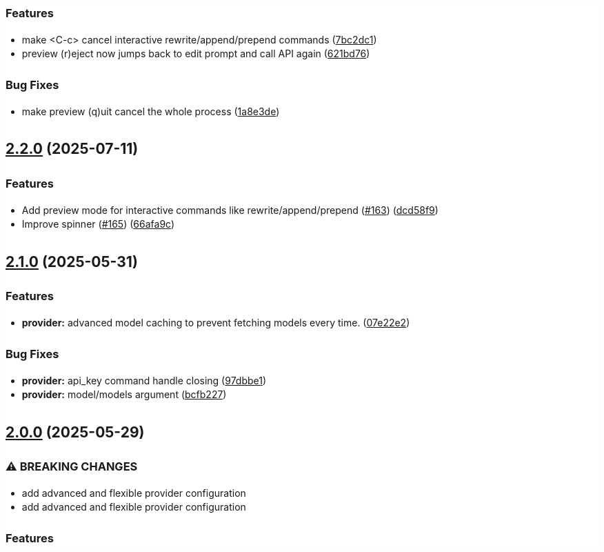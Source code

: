 ### Features

* make &lt;C-c&gt; cancel interactive rewrite/append/prepend commands ([7bc2dc1](https://github.com/frankroeder/parrot.nvim/commit/7bc2dc116e7541e5572e96010bd2b73b1c75dc34))
* preview (r)eject now jumps back to edit prompt and call API again ([621bd76](https://github.com/frankroeder/parrot.nvim/commit/621bd76108bfe83431612aed1abccca6fe1dcaea))


### Bug Fixes

* make preview (q)uit cancel the whole process ([1a8e3de](https://github.com/frankroeder/parrot.nvim/commit/1a8e3de0e4fd5d97766f2c8d99e76744334196ca))

## [2.2.0](https://github.com/frankroeder/parrot.nvim/compare/v2.1.0...v2.2.0) (2025-07-11)


### Features

* Add preview mode for interactive commands like rewrite/append/prepend ([#163](https://github.com/frankroeder/parrot.nvim/issues/163)) ([dcd58f9](https://github.com/frankroeder/parrot.nvim/commit/dcd58f9b1cff7890712760ad0b72a358a42d1a22))
* Improve spinner ([#165](https://github.com/frankroeder/parrot.nvim/issues/165)) ([66afa9c](https://github.com/frankroeder/parrot.nvim/commit/66afa9c460ddaa6f0bfe972f3795535d98911f35))

## [2.1.0](https://github.com/frankroeder/parrot.nvim/compare/v2.0.0...v2.1.0) (2025-05-31)


### Features

* **provider:** advanced model caching to prevent fetching models every time. ([07e22e2](https://github.com/frankroeder/parrot.nvim/commit/07e22e23203c81fd8100c8e630557436070a89fc))


### Bug Fixes

* **provider:** api_key command handle closing ([97dbbe1](https://github.com/frankroeder/parrot.nvim/commit/97dbbe1f90637c1cd895c07aff0cfd588f5a5e51))
* **provider:** model/models argument ([bcfb227](https://github.com/frankroeder/parrot.nvim/commit/bcfb227ffe3f9512fa198f12cf8fe38984a665cc))

## [2.0.0](https://github.com/frankroeder/parrot.nvim/compare/v1.8.0...v2.0.0) (2025-05-29)


### ⚠ BREAKING CHANGES

* add advanced and flexible provider configuration
* add advanced and flexible provider configuration

### Features
